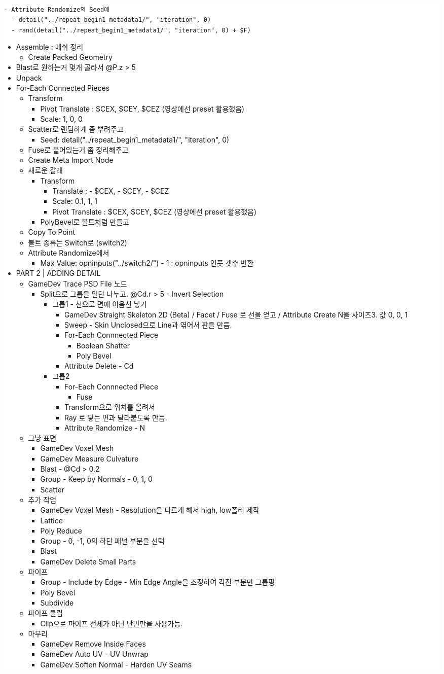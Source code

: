     - Attribute Randomize의 Seed에
      - detail("../repeat_begin1_metadata1/", "iteration", 0)
      - rand(detail("../repeat_begin1_metadata1/", "iteration", 0) + $F)
  - Assemble : 매쉬 정리
    - Create Packed Geometry
  - Blast로 원하는거 몇개 골라서 @P.z > 5
  - Unpack
  - For-Each Connected Pieces
    - Transform
      - Pivot Translate : $CEX, $CEY, $CEZ (영상에선 preset 활용했음)
      - Scale: 1, 0, 0
    - Scatter로 랜덤하게 좀 뿌려주고
      - Seed: detail("../repeat_begin1_metadata1/", "iteration", 0)
    - Fuse로 붙어있는거 좀 정리해주고
    - Create Meta Import Node
    - 새로운 갈래
      - Transform
        - Translate : - $CEX, - $CEY, - $CEZ
        - Scale: 0.1, 1, 1
        - Pivot Translate : $CEX, $CEY, $CEZ (영상에선 preset 활용했음)
      - PolyBevel로 볼트처럼 만들고
    - Copy To Point
    - 볼트 종류는 Switch로 (switch2)
    - Attribute Randomize에서 
      - Max Value: opninputs("../switch2/") - 1 : opninputs 인풋 갯수 반환
- PART 2 | ADDING DETAIL
  - GameDev Trace PSD File 노드
    - Split으로 그룹을 일단 나누고. @Cd.r > 5 - Invert Selection
      - 그룹1 - 선으로 면에 이음선 넣기
        - GameDev Straight Skeleton 2D (Beta) / Facet / Fuse 로 선을 얻고 / Attribute Create N을 사이즈3. 값 0, 0, 1
        - Sweep - Skin Unclosed으로 Line과 엮어서 판을 만듬.
        - For-Each Connnected Piece
          - Boolean Shatter
          - Poly Bevel
        - Attribute Delete - Cd
      - 그룹2
        - For-Each Connnected Piece
          - Fuse
        - Transform으로 위치를 올려서
        - Ray 로 닿는 면과 달라붙도록 만듬.
        - Attribute Randomize - N
  - 그냥 표면
    - GameDev Voxel Mesh
    - GameDev Measure Culvature 
    - Blast - @Cd > 0.2
    - Group - Keep by Normals - 0, 1, 0
    - Scatter
  - 추가 작업
    - GameDev Voxel Mesh - Resolution을 다르게 해서 high, low폴리 제작
    - Lattice
    - Poly Reduce
    - Group - 0, -1, 0의 하단 패널 부분을 선택
    - Blast
    - GameDev Delete Small Parts
  - 파이프
    - Group - Include by Edge - Min Edge Angle을 조정하여 각진 부분만 그룹핑
    - Poly Bevel
    - Subdivide
  - 파이프 클립
    - Clip으로 파이프 전체가 아닌 단면만을 사용가능.
  - 마무리
    - GameDev Remove Inside Faces
    - GameDev Auto UV - UV Unwrap
    - GameDev Soften Normal - Harden UV Seams
